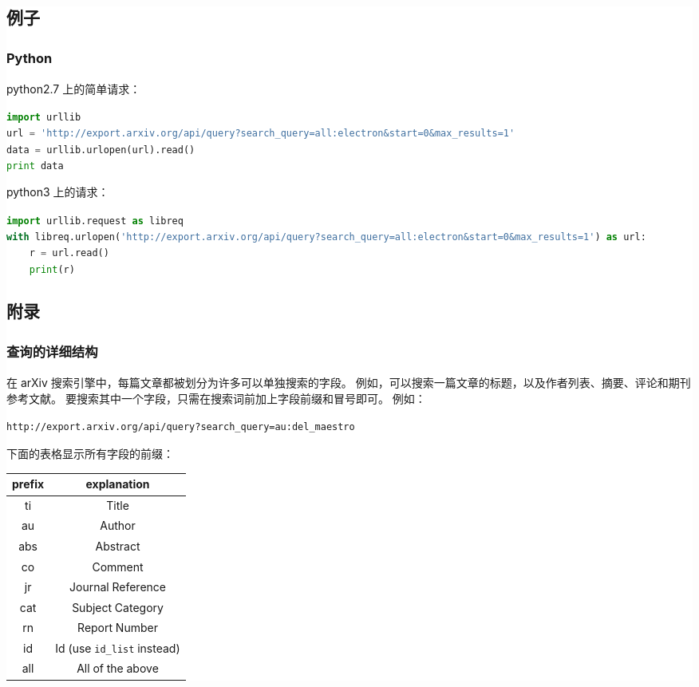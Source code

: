 ## 例子

### Python

python2.7 上的简单请求：

```python
import urllib
url = 'http://export.arxiv.org/api/query?search_query=all:electron&start=0&max_results=1'
data = urllib.urlopen(url).read()
print data
```

python3 上的请求：

```python
import urllib.request as libreq
with libreq.urlopen('http://export.arxiv.org/api/query?search_query=all:electron&start=0&max_results=1') as url:
    r = url.read()
    print(r)
```

## 附录

### 查询的详细结构

在 arXiv 搜索引擎中，每篇文章都被划分为许多可以单独搜索的字段。 例如，可以搜索一篇文章的标题，以及作者列表、摘要、评论和期刊参考文献。 要搜索其中一个字段，只需在搜索词前加上字段前缀和冒号即可。 例如：

```bash
http://export.arxiv.org/api/query?search_query=au:del_maestro
```

下面的表格显示所有字段的前缀：

| **prefix** |      **explanation**       |
| :--------: | :------------------------: |
|     ti     |           Title            |
|     au     |           Author           |
|    abs     |          Abstract          |
|     co     |          Comment           |
|     jr     |     Journal Reference      |
|    cat     |      Subject Category      |
|     rn     |       Report Number        |
|     id     | Id (use `id_list` instead) |
|    all     |      All of the above      |
